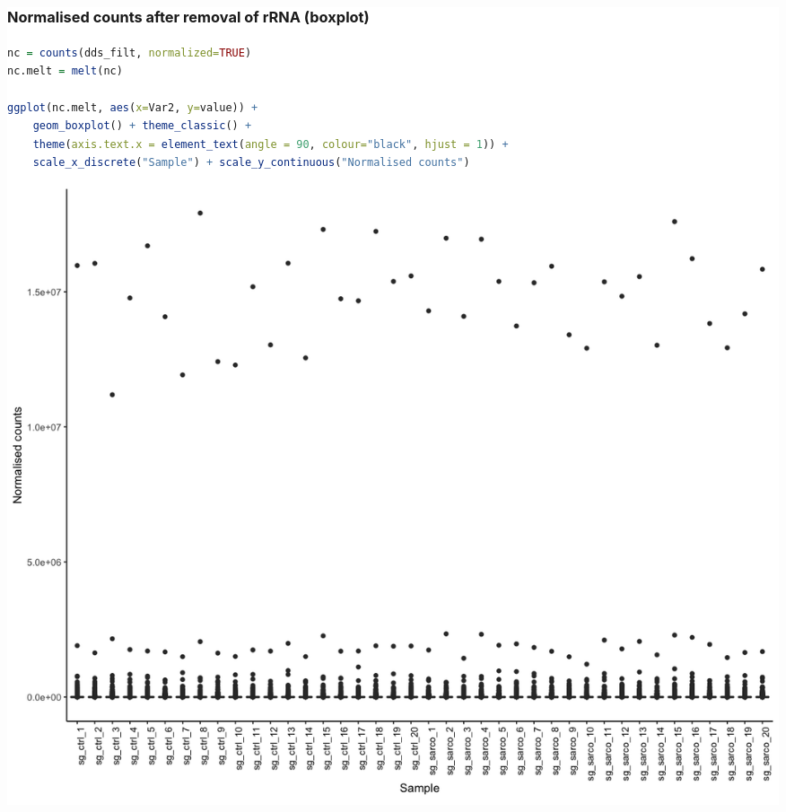 ``` r
```

### Normalised counts after removal of rRNA (boxplot)

``` r
nc = counts(dds_filt, normalized=TRUE)
nc.melt = melt(nc)

ggplot(nc.melt, aes(x=Var2, y=value)) + 
    geom_boxplot() + theme_classic() + 
    theme(axis.text.x = element_text(angle = 90, colour="black", hjust = 1)) + 
    scale_x_discrete("Sample") + scale_y_continuous("Normalised counts")
```

<img src="01_QC_sg_files/figure-gfm/nc_boxplot-output-1.png"
id="nc_boxplot" />
